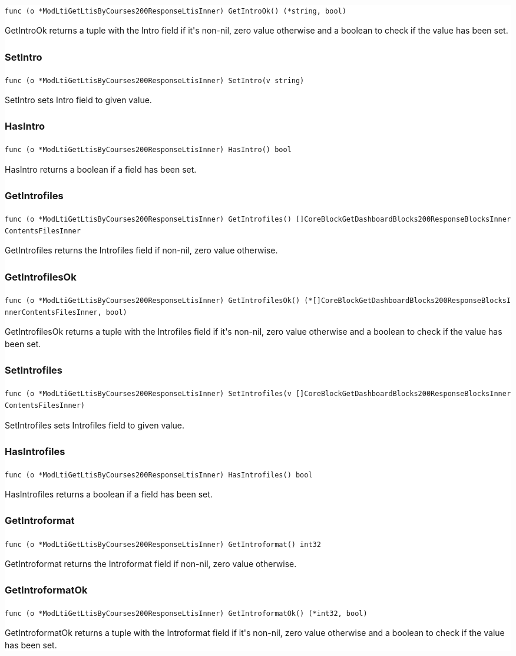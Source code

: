 `func (o *ModLtiGetLtisByCourses200ResponseLtisInner) GetIntroOk() (*string, bool)`

GetIntroOk returns a tuple with the Intro field if it's non-nil, zero value otherwise
and a boolean to check if the value has been set.

### SetIntro

`func (o *ModLtiGetLtisByCourses200ResponseLtisInner) SetIntro(v string)`

SetIntro sets Intro field to given value.

### HasIntro

`func (o *ModLtiGetLtisByCourses200ResponseLtisInner) HasIntro() bool`

HasIntro returns a boolean if a field has been set.

### GetIntrofiles

`func (o *ModLtiGetLtisByCourses200ResponseLtisInner) GetIntrofiles() []CoreBlockGetDashboardBlocks200ResponseBlocksInnerContentsFilesInner`

GetIntrofiles returns the Introfiles field if non-nil, zero value otherwise.

### GetIntrofilesOk

`func (o *ModLtiGetLtisByCourses200ResponseLtisInner) GetIntrofilesOk() (*[]CoreBlockGetDashboardBlocks200ResponseBlocksInnerContentsFilesInner, bool)`

GetIntrofilesOk returns a tuple with the Introfiles field if it's non-nil, zero value otherwise
and a boolean to check if the value has been set.

### SetIntrofiles

`func (o *ModLtiGetLtisByCourses200ResponseLtisInner) SetIntrofiles(v []CoreBlockGetDashboardBlocks200ResponseBlocksInnerContentsFilesInner)`

SetIntrofiles sets Introfiles field to given value.

### HasIntrofiles

`func (o *ModLtiGetLtisByCourses200ResponseLtisInner) HasIntrofiles() bool`

HasIntrofiles returns a boolean if a field has been set.

### GetIntroformat

`func (o *ModLtiGetLtisByCourses200ResponseLtisInner) GetIntroformat() int32`

GetIntroformat returns the Introformat field if non-nil, zero value otherwise.

### GetIntroformatOk

`func (o *ModLtiGetLtisByCourses200ResponseLtisInner) GetIntroformatOk() (*int32, bool)`

GetIntroformatOk returns a tuple with the Introformat field if it's non-nil, zero value otherwise
and a boolean to check if the value has been set.
